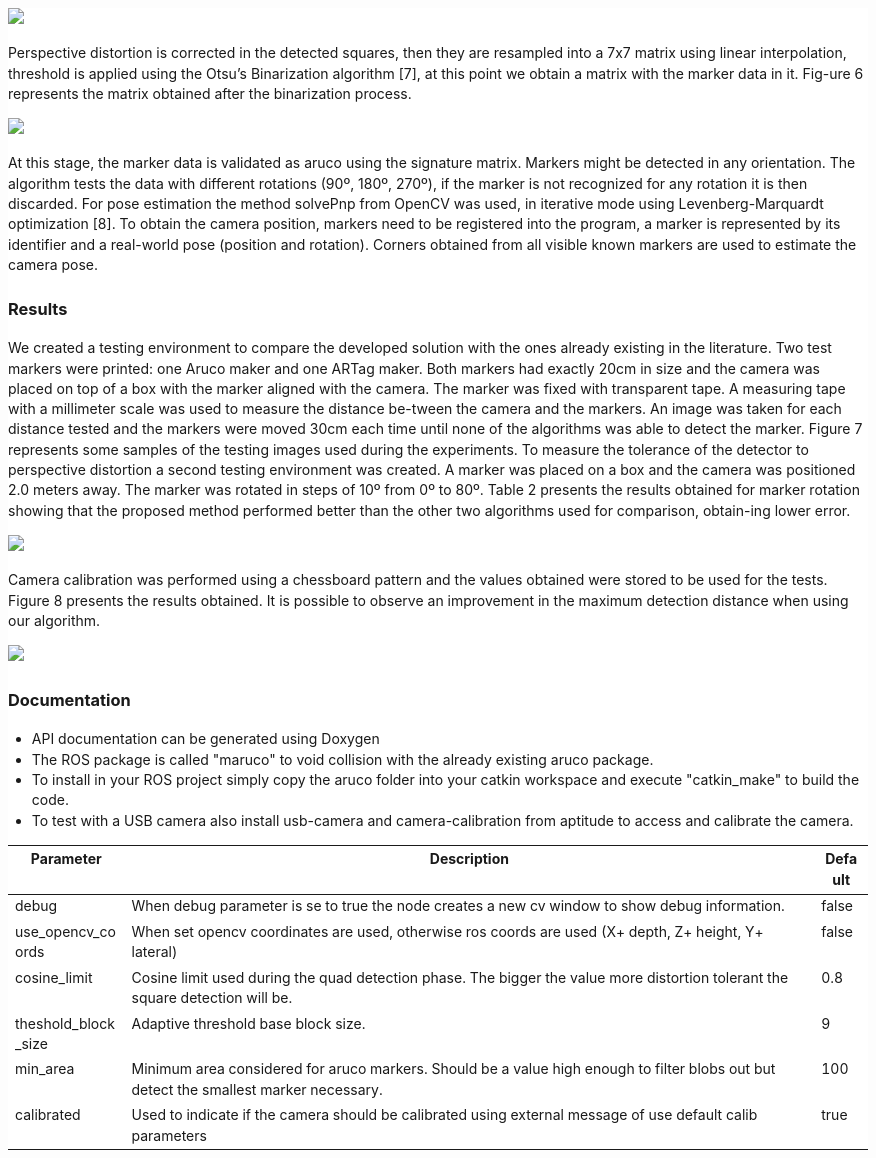 <img src="https://raw.githubusercontent.com/tentone/aruco/master/images/square.jpg" width="300">

Perspective distortion is corrected in the detected squares, then they are resampled into a 7x7 matrix using linear interpolation, threshold is applied using the Otsu’s Binarization algorithm [7], at this point we obtain a matrix with the marker data in it. Fig-ure 6 represents the matrix obtained after the binarization process.

<img src="https://raw.githubusercontent.com/tentone/aruco/master/images/perspective.png" width="200">

At this stage, the marker data is validated as aruco using the signature matrix. Markers might be detected in any orientation. The algorithm tests the data with different rotations (90º, 180º, 270º), if the marker is not recognized for any rotation it is then discarded.
For pose estimation the method solvePnp from OpenCV was used, in iterative mode using Levenberg-Marquardt optimization [8].
To obtain the camera position, markers need to be registered into the program, a marker is represented by its identifier and a real-world pose (position and rotation).
 Corners obtained from all visible known markers are used to estimate the camera pose.

### Results

We created a testing environment to compare the developed solution with the ones already existing in the literature. Two test markers were printed: one Aruco maker and one ARTag maker. Both markers had exactly 20cm in size and the camera was placed on top of a box with the marker aligned with the camera. The marker was fixed with transparent tape.
A measuring tape with a millimeter scale was used to measure the distance be-tween the camera and the markers. An image was taken for each distance tested and the markers were moved 30cm each time until none of the algorithms was able to detect the marker. Figure 7 represents some samples of the testing images used during the experiments.
To measure the tolerance of the detector to perspective distortion a second testing environment was created. A marker was placed on a box and the camera was positioned 2.0 meters away. The marker was rotated in steps of 10º from 0º to 80º. Table 2 presents the results obtained for marker rotation showing that the proposed method performed better than the other two algorithms used for comparison, obtain-ing lower error.

<img src="https://raw.githubusercontent.com/tentone/aruco/master/images/results_angle.png" width="500">

Camera calibration was performed using a chessboard pattern and the values obtained were stored to be used for the tests. Figure 8 presents the results obtained. It is possible to observe an improvement in the maximum detection distance when using our algorithm.

<img src="https://raw.githubusercontent.com/tentone/aruco/master/images/results_distance.png" width="500">


### Documentation

 - API documentation can be generated using Doxygen
 - The ROS package is called "maruco" to void collision with the already existing aruco package.
 - To install in your ROS project simply copy the aruco folder into your catkin workspace and execute "catkin_make" to build the code.
 - To test with a USB camera also install usb-camera and camera-calibration from aptitude to access and calibrate the camera.

| Parameter           | Description                                                  | Default |
| ------------------- | ------------------------------------------------------------ | ------- |
| debug               | When debug parameter is se to true the node creates a new cv window to show debug information. | false   |
| use_opencv_coords   | When set opencv coordinates are used, otherwise ros coords are used (X+ depth, Z+ height, Y+ lateral) | false   |
| cosine_limit        | Cosine limit used during the quad detection phase. The bigger the value more distortion tolerant the square detection will be. | 0.8     |
| theshold_block_size | Adaptive threshold base block size.                          | 9       |
| min_area            | Minimum area considered for aruco markers. Should be a value high enough to filter blobs out but detect the smallest marker necessary. | 100     |
| calibrated          | Used to indicate if the camera should be calibrated using external message of use default calib parameters | true    |